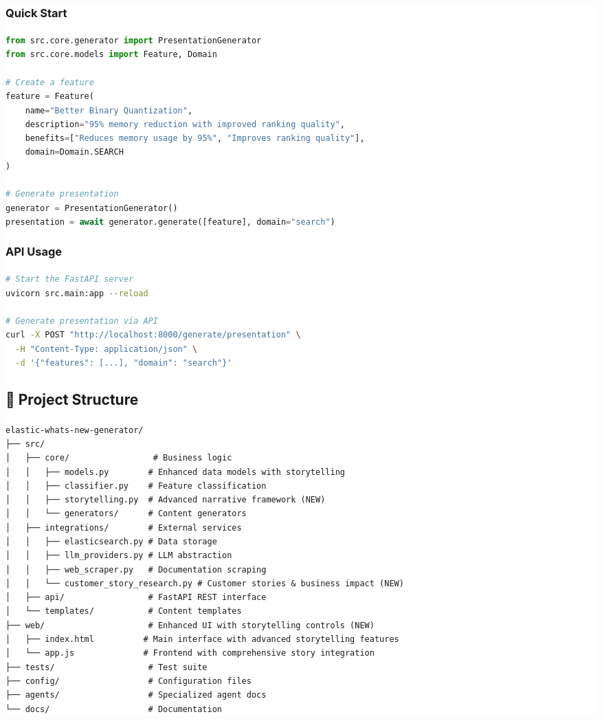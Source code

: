 ### Quick Start
```python
from src.core.generator import PresentationGenerator
from src.core.models import Feature, Domain

# Create a feature
feature = Feature(
    name="Better Binary Quantization",
    description="95% memory reduction with improved ranking quality",
    benefits=["Reduces memory usage by 95%", "Improves ranking quality"],
    domain=Domain.SEARCH
)

# Generate presentation
generator = PresentationGenerator()
presentation = await generator.generate([feature], domain="search")
```

### API Usage
```bash
# Start the FastAPI server
uvicorn src.main:app --reload

# Generate presentation via API
curl -X POST "http://localhost:8000/generate/presentation" \
  -H "Content-Type: application/json" \
  -d '{"features": [...], "domain": "search"}'
```

## 📁 Project Structure

```
elastic-whats-new-generator/
├── src/
│   ├── core/                 # Business logic
│   │   ├── models.py        # Enhanced data models with storytelling
│   │   ├── classifier.py    # Feature classification
│   │   ├── storytelling.py  # Advanced narrative framework (NEW)
│   │   └── generators/      # Content generators
│   ├── integrations/        # External services
│   │   ├── elasticsearch.py # Data storage
│   │   ├── llm_providers.py # LLM abstraction
│   │   ├── web_scraper.py   # Documentation scraping
│   │   └── customer_story_research.py # Customer stories & business impact (NEW)
│   ├── api/                 # FastAPI REST interface
│   └── templates/           # Content templates
├── web/                     # Enhanced UI with storytelling controls (NEW)
│   ├── index.html          # Main interface with advanced storytelling features
│   └── app.js              # Frontend with comprehensive story integration
├── tests/                   # Test suite
├── config/                  # Configuration files
├── agents/                  # Specialized agent docs
└── docs/                    # Documentation
```
